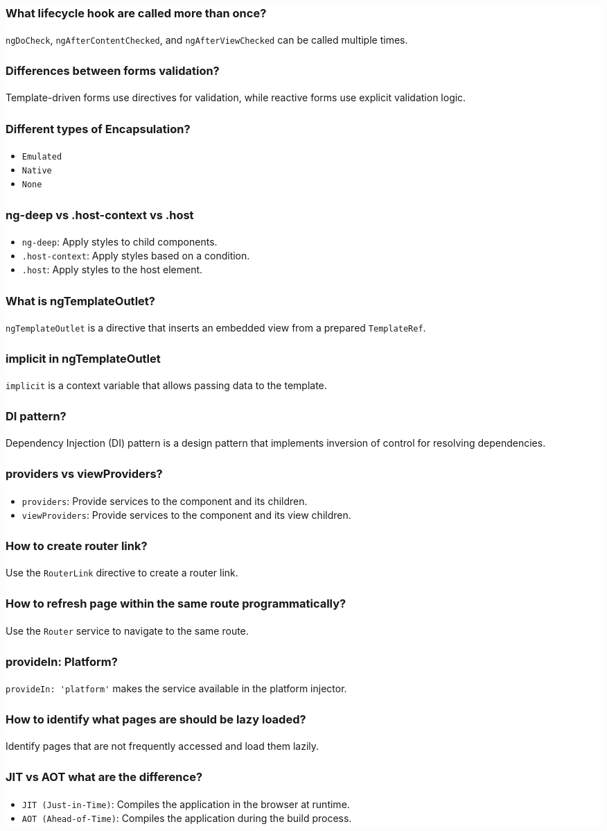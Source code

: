 ### What lifecycle hook are called more than once?
`ngDoCheck`, `ngAfterContentChecked`, and `ngAfterViewChecked` can be called multiple times.

### Differences between forms validation?
Template-driven forms use directives for validation, while reactive forms use explicit validation logic.

### Different types of Encapsulation?
- `Emulated`
- `Native`
- `None`

### ng-deep vs .host-context vs .host
- `ng-deep`: Apply styles to child components.
- `.host-context`: Apply styles based on a condition.
- `.host`: Apply styles to the host element.

### What is ngTemplateOutlet?
`ngTemplateOutlet` is a directive that inserts an embedded view from a prepared `TemplateRef`.

### implicit in ngTemplateOutlet
`implicit` is a context variable that allows passing data to the template.

### DI pattern?
Dependency Injection (DI) pattern is a design pattern that implements inversion of control for resolving dependencies.

### providers vs viewProviders?
- `providers`: Provide services to the component and its children.
- `viewProviders`: Provide services to the component and its view children.

### How to create router link?
Use the `RouterLink` directive to create a router link.

### How to refresh page within the same route programmatically?
Use the `Router` service to navigate to the same route.

### provideIn: Platform?
`provideIn: 'platform'` makes the service available in the platform injector.

### How to identify what pages are should be lazy loaded?
Identify pages that are not frequently accessed and load them lazily.

### JIT vs AOT what are the difference?
- `JIT (Just-in-Time)`: Compiles the application in the browser at runtime.
- `AOT (Ahead-of-Time)`: Compiles the application during the build process.
